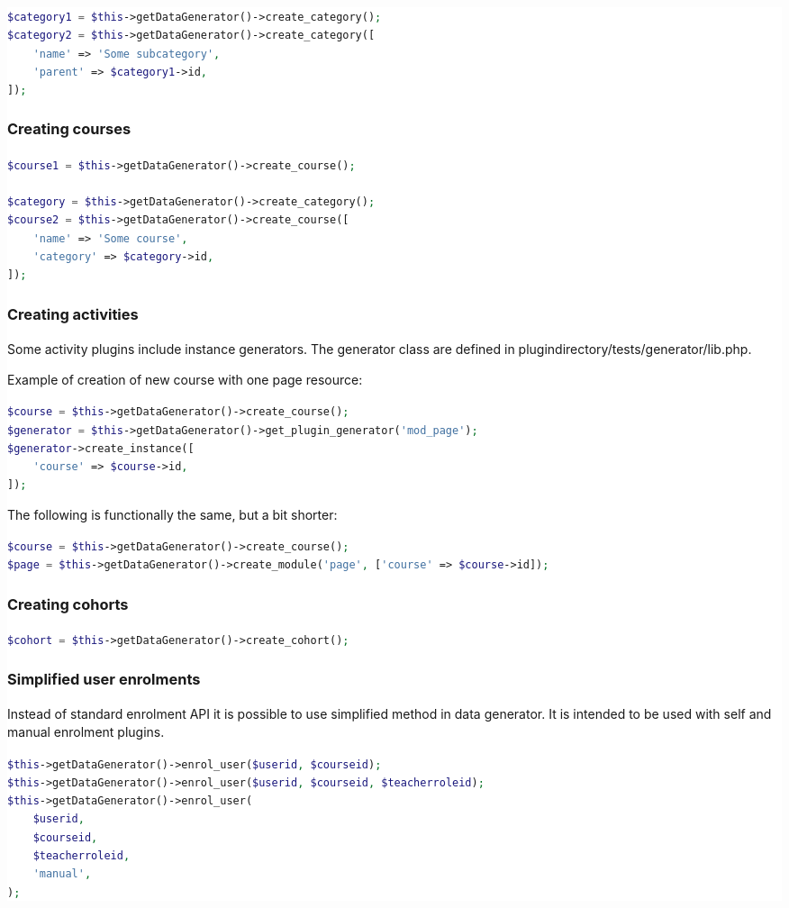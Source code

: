 ```php
$category1 = $this->getDataGenerator()->create_category();
$category2 = $this->getDataGenerator()->create_category([
    'name' => 'Some subcategory',
    'parent' => $category1->id,
]);
```

### Creating courses

```php
$course1 = $this->getDataGenerator()->create_course();

$category = $this->getDataGenerator()->create_category();
$course2 = $this->getDataGenerator()->create_course([
    'name' => 'Some course',
    'category' => $category->id,
]);
```

### Creating activities

Some activity plugins include instance generators. The generator class are defined in plugindirectory/tests/generator/lib.php.

Example of creation of new course with one page resource:

```php
$course = $this->getDataGenerator()->create_course();
$generator = $this->getDataGenerator()->get_plugin_generator('mod_page');
$generator->create_instance([
    'course' => $course->id,
]);
```

The following is functionally the same, but a bit shorter:

```php
$course = $this->getDataGenerator()->create_course();
$page = $this->getDataGenerator()->create_module('page', ['course' => $course->id]);
```

### Creating cohorts

```php
$cohort = $this->getDataGenerator()->create_cohort();
```

### Simplified user enrolments

Instead of standard enrolment API it is possible to use simplified method in data generator. It is intended to be used with self and manual enrolment plugins.

```php
$this->getDataGenerator()->enrol_user($userid, $courseid);
$this->getDataGenerator()->enrol_user($userid, $courseid, $teacherroleid);
$this->getDataGenerator()->enrol_user(
    $userid,
    $courseid,
    $teacherroleid,
    'manual',
);
```
